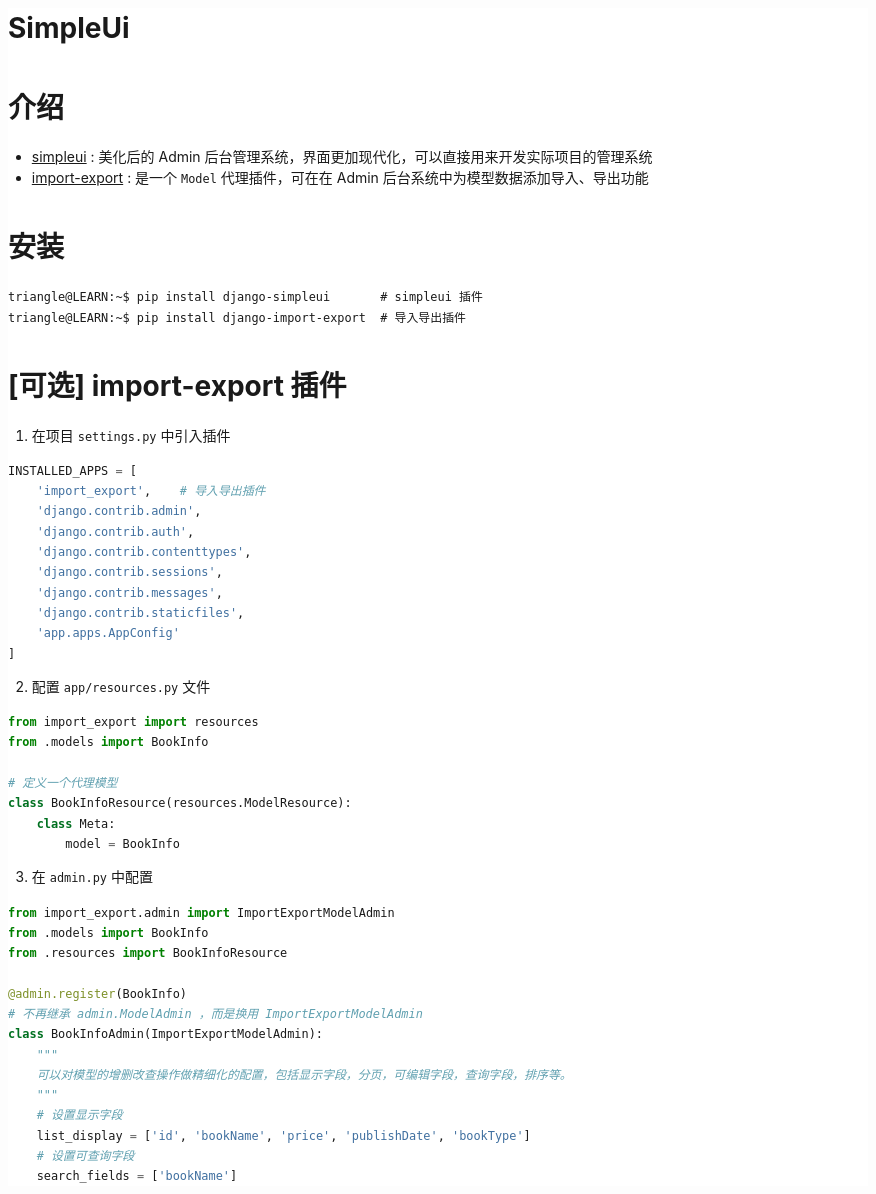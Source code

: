 # SimpleUi

# 介绍

- [simpleui](https://newpanjing.github.io/simpleui_docs/) : 美化后的 Admin 后台管理系统，界面更加现代化，可以直接用来开发实际项目的管理系统
- [import-export](https://django-import-export.readthedocs.io/en/latest/) : 是一个 `Model` 代理插件，可在在 Admin 后台系统中为模型数据添加导入、导出功能

# 安装


```term
triangle@LEARN:~$ pip install django-simpleui       # simpleui 插件
triangle@LEARN:~$ pip install django-import-export  # 导入导出插件
```

# [可选] import-export 插件

1. 在项目 `settings.py` 中引入插件

```python
INSTALLED_APPS = [
    'import_export',    # 导入导出插件
    'django.contrib.admin',
    'django.contrib.auth',
    'django.contrib.contenttypes',
    'django.contrib.sessions',
    'django.contrib.messages',
    'django.contrib.staticfiles',
    'app.apps.AppConfig'
]
```

2. 配置 `app/resources.py` 文件

```python
from import_export import resources
from .models import BookInfo

# 定义一个代理模型
class BookInfoResource(resources.ModelResource):
    class Meta:
        model = BookInfo

```

3. 在 `admin.py` 中配置

```python
from import_export.admin import ImportExportModelAdmin
from .models import BookInfo
from .resources import BookInfoResource

@admin.register(BookInfo)
# 不再继承 admin.ModelAdmin ，而是换用 ImportExportModelAdmin
class BookInfoAdmin(ImportExportModelAdmin):
    """ 
    可以对模型的增删改查操作做精细化的配置，包括显示字段，分页，可编辑字段，查询字段，排序等。  
    """
    # 设置显示字段
    list_display = ['id', 'bookName', 'price', 'publishDate', 'bookType']
    # 设置可查询字段
    search_fields = ['bookName']
```